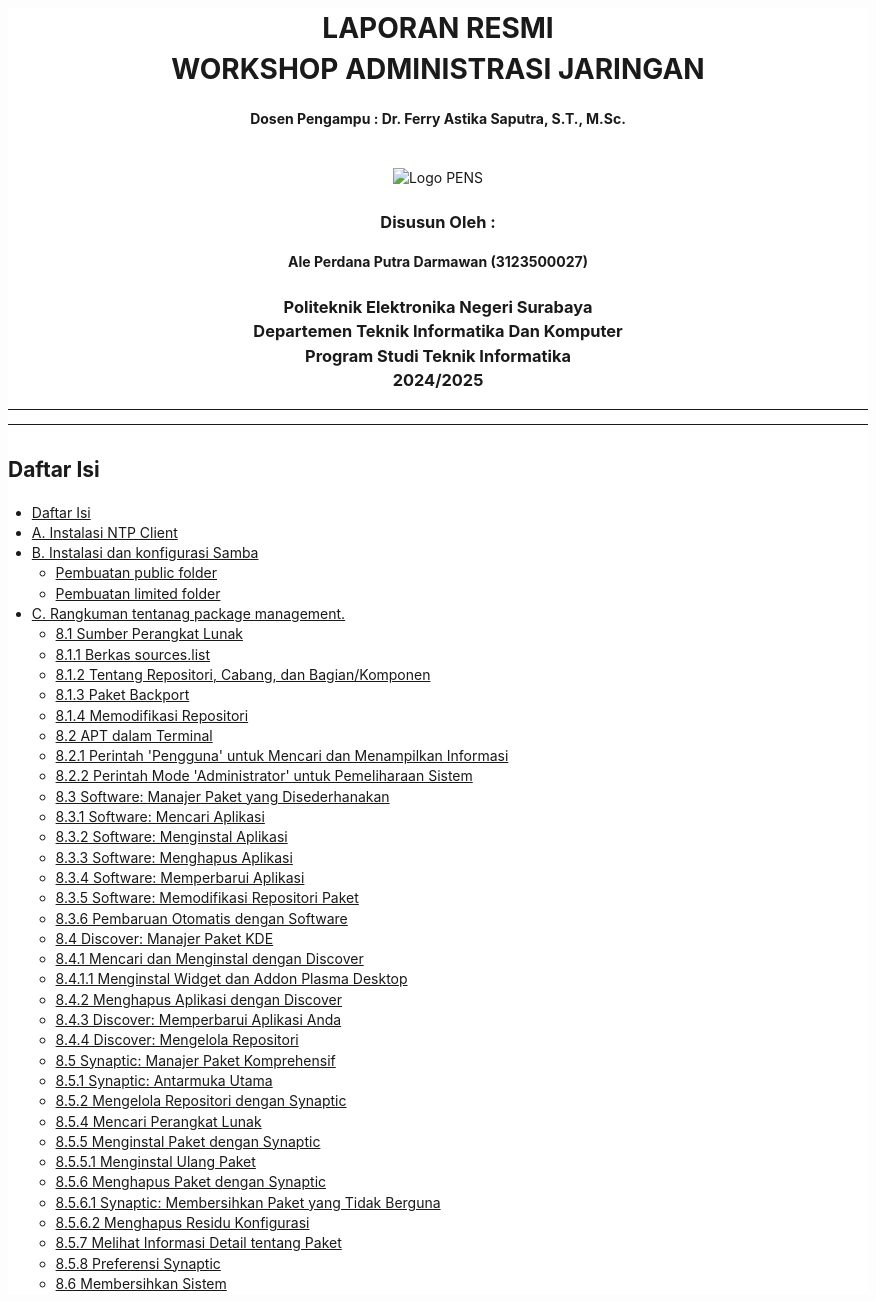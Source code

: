 <div align="center">
  <h1 style="text-align: center;font-weight: bold">LAPORAN RESMI<br>WORKSHOP ADMINISTRASI JARINGAN</h1>
  <h4 style="text-align: center;">Dosen Pengampu : Dr. Ferry Astika Saputra, S.T., M.Sc.</h4>
</div>
<br />
<div align="center">
  <img src="https://upload.wikimedia.org/wikipedia/id/4/44/Logo_PENS.png" alt="Logo PENS">
  <h3 style="text-align: center;">Disusun Oleh : </h3>
  <p style="text-align: center;">
    <strong>Ale Perdana Putra Darmawan (3123500027) </strong><br>
  </p>
<h3 style="text-align: center;line-height: 1.5">Politeknik Elektronika Negeri Surabaya<br>Departemen Teknik Informatika Dan Komputer<br>Program Studi Teknik Informatika<br>2024/2025</h3>
  <hr><hr>
</div>

## Daftar Isi
- [Daftar Isi](#daftar-isi)
- [A. Instalasi NTP Client](#a-instalasi-ntp-client)
- [B. Instalasi dan konfigurasi Samba](#b-instalasi-dan-konfigurasi-samba)
  - [Pembuatan public folder](#pembuatan-public-folder)
  - [Pembuatan limited folder](#pembuatan-limited-folder)
- [C. Rangkuman tentanag package management.](#c-rangkuman-tentanag-package-management)
  - [8.1 Sumber Perangkat Lunak](#81-sumber-perangkat-lunak)
  - [8.1.1 Berkas sources.list](#811-berkas-sourceslist)
  - [8.1.2 Tentang Repositori, Cabang, dan Bagian/Komponen](#812-tentang-repositori-cabang-dan-bagiankomponen)
  - [8.1.3 Paket Backport](#813-paket-backport)
  - [8.1.4 Memodifikasi Repositori](#814-memodifikasi-repositori)
  - [8.2 APT dalam Terminal](#82-apt-dalam-terminal)
  - [8.2.1 Perintah 'Pengguna' untuk Mencari dan Menampilkan Informasi](#821-perintah-pengguna-untuk-mencari-dan-menampilkan-informasi)
  - [8.2.2 Perintah Mode 'Administrator' untuk Pemeliharaan Sistem](#822-perintah-mode-administrator-untuk-pemeliharaan-sistem)
  - [8.3 Software: Manajer Paket yang Disederhanakan](#83-software-manajer-paket-yang-disederhanakan)
  - [8.3.1 Software: Mencari Aplikasi](#831-software-mencari-aplikasi)
  - [8.3.2 Software: Menginstal Aplikasi](#832-software-menginstal-aplikasi)
  - [8.3.3 Software: Menghapus Aplikasi](#833-software-menghapus-aplikasi)
  - [8.3.4 Software: Memperbarui Aplikasi](#834-software-memperbarui-aplikasi)
  - [8.3.5 Software: Memodifikasi Repositori Paket](#835-software-memodifikasi-repositori-paket)
  - [8.3.6 Pembaruan Otomatis dengan Software](#836-pembaruan-otomatis-dengan-software)
  - [8.4 Discover: Manajer Paket KDE](#84-discover-manajer-paket-kde)
  - [8.4.1 Mencari dan Menginstal dengan Discover](#841-mencari-dan-menginstal-dengan-discover)
  - [8.4.1.1 Menginstal Widget dan Addon Plasma Desktop](#8411-menginstal-widget-dan-addon-plasma-desktop)
  - [8.4.2 Menghapus Aplikasi dengan Discover](#842-menghapus-aplikasi-dengan-discover)
  - [8.4.3 Discover: Memperbarui Aplikasi Anda](#843-discover-memperbarui-aplikasi-anda)
  - [8.4.4 Discover: Mengelola Repositori](#844-discover-mengelola-repositori)
  - [8.5 Synaptic: Manajer Paket Komprehensif](#85-synaptic-manajer-paket-komprehensif)
  - [8.5.1 Synaptic: Antarmuka Utama](#851-synaptic-antarmuka-utama)
  - [8.5.2 Mengelola Repositori dengan Synaptic](#852-mengelola-repositori-dengan-synaptic)
  - [8.5.4 Mencari Perangkat Lunak](#854-mencari-perangkat-lunak)
  - [8.5.5 Menginstal Paket dengan Synaptic](#855-menginstal-paket-dengan-synaptic)
  - [8.5.5.1 Menginstal Ulang Paket](#8551-menginstal-ulang-paket)
  - [8.5.6 Menghapus Paket dengan Synaptic](#856-menghapus-paket-dengan-synaptic)
  - [8.5.6.1 Synaptic: Membersihkan Paket yang Tidak Berguna](#8561-synaptic-membersihkan-paket-yang-tidak-berguna)
  - [8.5.6.2 Menghapus Residu Konfigurasi](#8562-menghapus-residu-konfigurasi)
  - [8.5.7 Melihat Informasi Detail tentang Paket](#857-melihat-informasi-detail-tentang-paket)
  - [8.5.8 Preferensi Synaptic](#858-preferensi-synaptic)
  - [8.6 Membersihkan Sistem](#86-membersihkan-sistem)